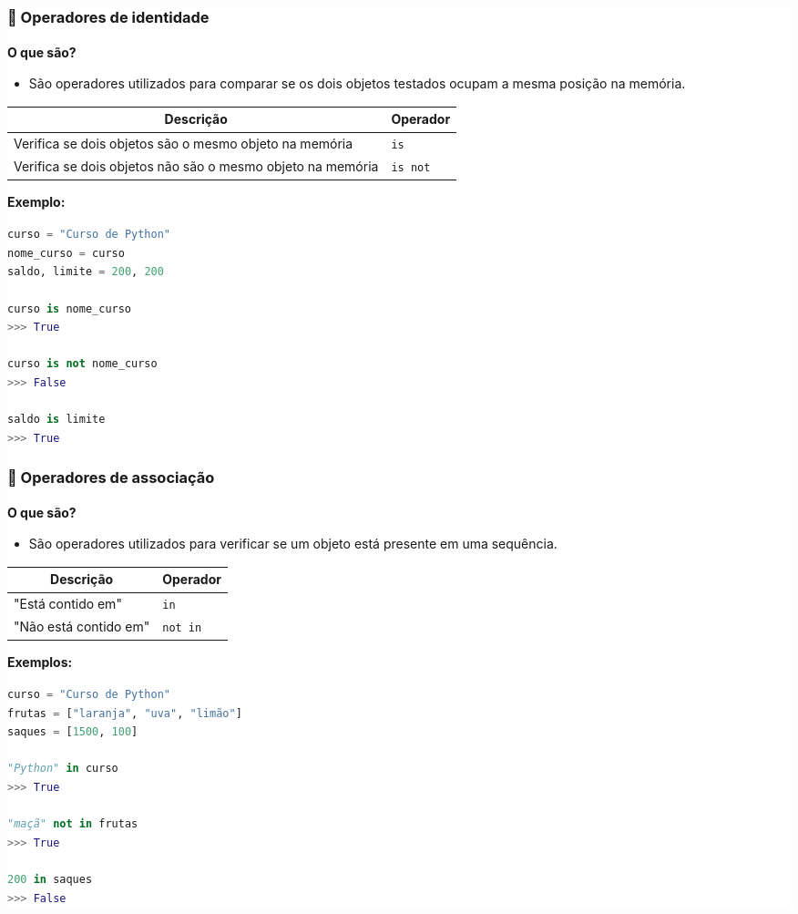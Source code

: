 ### 🪩 Operadores de identidade
**O que são?**
- São operadores utilizados para comparar se os dois objetos testados ocupam a mesma posição na memória.

| Descrição | Operador |
| --------- | -------- |
| Verifica se dois objetos são o mesmo objeto na memória | ``` is ``` | 
| Verifica se dois objetos não são o mesmo objeto na memória | ``` is not ``` |

**Exemplo:**

```python
curso = "Curso de Python"
nome_curso = curso
saldo, limite = 200, 200

curso is nome_curso
>>> True

curso is not nome_curso
>>> False

saldo is limite
>>> True
```

### 🪩 Operadores de associação
**O que são?**
- São operadores utilizados para verificar se um objeto está presente em uma sequência.

| Descrição | Operador |
| --------- | -------- |
| "Está contido em" | ``` in ``` | 
| "Não está contido em" | ``` not in ``` |

**Exemplos:**

```python
curso = "Curso de Python"
frutas = ["laranja", "uva", "limão"]
saques = [1500, 100]

"Python" in curso
>>> True

"maçã" not in frutas
>>> True

200 in saques
>>> False
```
